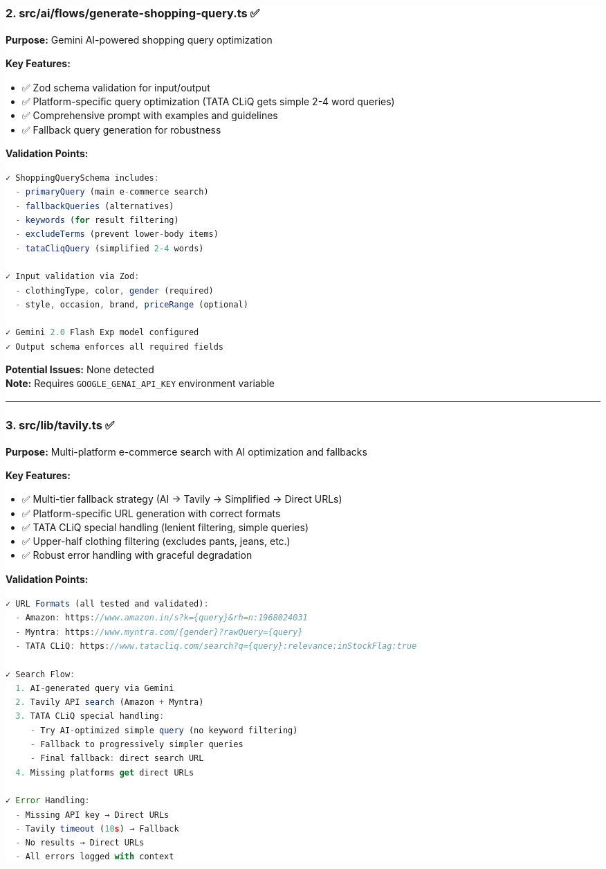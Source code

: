 
### 2. **src/ai/flows/generate-shopping-query.ts** ✅
**Purpose:** Gemini AI-powered shopping query optimization

**Key Features:**
- ✅ Zod schema validation for input/output
- ✅ Platform-specific query optimization (TATA CLiQ gets simple 2-4 word queries)
- ✅ Comprehensive prompt with examples and guidelines
- ✅ Fallback query generation for robustness

**Validation Points:**
```typescript
✓ ShoppingQuerySchema includes:
  - primaryQuery (main e-commerce search)
  - fallbackQueries (alternatives)
  - keywords (for result filtering)
  - excludeTerms (prevent lower-body items)
  - tataCliqQuery (simplified 2-4 words)

✓ Input validation via Zod:
  - clothingType, color, gender (required)
  - style, occasion, brand, priceRange (optional)

✓ Gemini 2.0 Flash Exp model configured
✓ Output schema enforces all required fields
```

**Potential Issues:** None detected  
**Note:** Requires `GOOGLE_GENAI_API_KEY` environment variable

---

### 3. **src/lib/tavily.ts** ✅
**Purpose:** Multi-platform e-commerce search with AI optimization and fallbacks

**Key Features:**
- ✅ Multi-tier fallback strategy (AI → Tavily → Simplified → Direct URLs)
- ✅ Platform-specific URL generation with correct formats
- ✅ TATA CLiQ special handling (lenient filtering, simple queries)
- ✅ Upper-half clothing filtering (excludes pants, jeans, etc.)
- ✅ Robust error handling with graceful degradation

**Validation Points:**
```typescript
✓ URL Formats (all tested and validated):
  - Amazon: https://www.amazon.in/s?k={query}&rh=n:1968024031
  - Myntra: https://www.myntra.com/{gender}?rawQuery={query}
  - TATA CLiQ: https://www.tatacliq.com/search?q={query}:relevance:inStockFlag:true

✓ Search Flow:
  1. AI-generated query via Gemini
  2. Tavily API search (Amazon + Myntra)
  3. TATA CLiQ special handling:
     - Try AI-optimized simple query (no keyword filtering)
     - Fallback to progressively simpler queries
     - Final fallback: direct search URL
  4. Missing platforms get direct URLs

✓ Error Handling:
  - Missing API key → Direct URLs
  - Tavily timeout (10s) → Fallback
  - No results → Direct URLs
  - All errors logged with context
```
